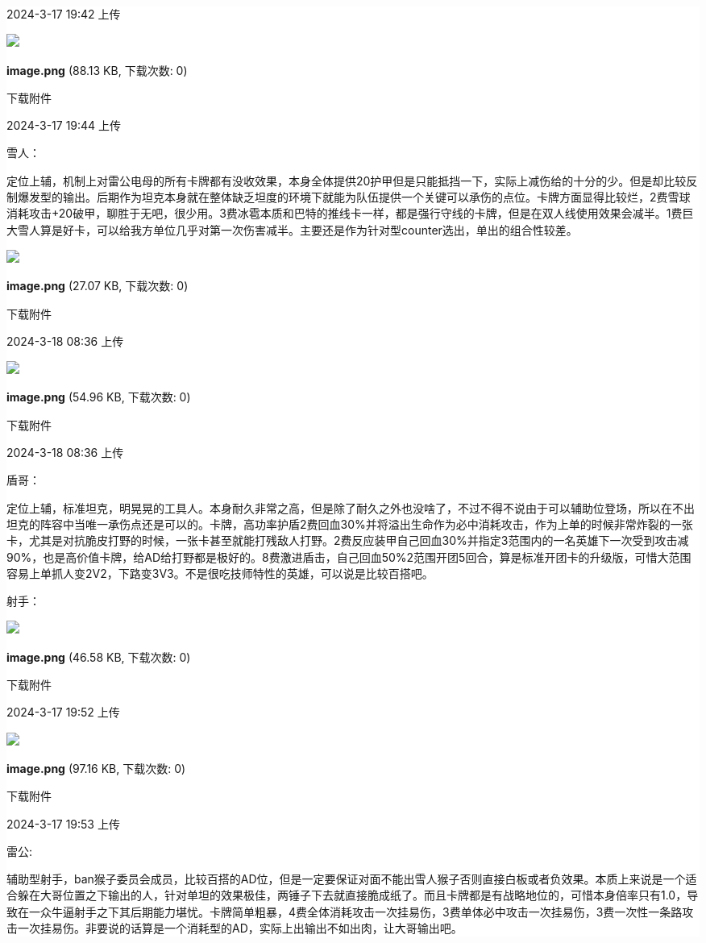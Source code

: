 2024-3-17 19:42 上传

<img src="https://img.stage1st.com/forum/202403/17/194445bwqgbl26laybkabq.png" referrerpolicy="no-referrer">

<strong>image.png</strong> (88.13 KB, 下载次数: 0)

下载附件

2024-3-17 19:44 上传

雪人：

定位上辅，机制上对雷公电母的所有卡牌都有没收效果，本身全体提供20护甲但是只能抵挡一下，实际上减伤给的十分的少。但是却比较反制爆发型的输出。后期作为坦克本身就在整体缺乏坦度的环境下就能为队伍提供一个关键可以承伤的点位。卡牌方面显得比较烂，2费雪球消耗攻击+20破甲，聊胜于无吧，很少用。3费冰雹本质和巴特的推线卡一样，都是强行守线的卡牌，但是在双人线使用效果会减半。1费巨大雪人算是好卡，可以给我方单位几乎对第一次伤害减半。主要还是作为针对型counter选出，单出的组合性较差。

<img src="https://img.stage1st.com/forum/202403/18/083620v562yra6ys0ssm4o.png" referrerpolicy="no-referrer">

<strong>image.png</strong> (27.07 KB, 下载次数: 0)

下载附件

2024-3-18 08:36 上传

<img src="https://img.stage1st.com/forum/202403/18/083631s970z3unu7g0udkd.png" referrerpolicy="no-referrer">

<strong>image.png</strong> (54.96 KB, 下载次数: 0)

下载附件

2024-3-18 08:36 上传

盾哥：

定位上辅，标准坦克，明晃晃的工具人。本身耐久非常之高，但是除了耐久之外也没啥了，不过不得不说由于可以辅助位登场，所以在不出坦克的阵容中当唯一承伤点还是可以的。卡牌，高功率护盾2费回血30%并将溢出生命作为必中消耗攻击，作为上单的时候非常炸裂的一张卡，尤其是对抗脆皮打野的时候，一张卡甚至就能打残敌人打野。2费反应装甲自己回血30%并指定3范围内的一名英雄下一次受到攻击减90%，也是高价值卡牌，给AD给打野都是极好的。8费激进盾击，自己回血50%2范围开团5回合，算是标准开团卡的升级版，可惜大范围容易上单抓人变2V2，下路变3V3。不是很吃技师特性的英雄，可以说是比较百搭吧。

射手：

<img src="https://img.stage1st.com/forum/202403/17/195247t5kgod5uc55vmbb6.png" referrerpolicy="no-referrer">

<strong>image.png</strong> (46.58 KB, 下载次数: 0)

下载附件

2024-3-17 19:52 上传

<img src="https://img.stage1st.com/forum/202403/17/195319ada6dxj6xqx6mm4q.png" referrerpolicy="no-referrer">

<strong>image.png</strong> (97.16 KB, 下载次数: 0)

下载附件

2024-3-17 19:53 上传

雷公:

辅助型射手，ban猴子委员会成员，比较百搭的AD位，但是一定要保证对面不能出雪人猴子否则直接白板或者负效果。本质上来说是一个适合躲在大哥位置之下输出的人，针对单坦的效果极佳，两锤子下去就直接脆成纸了。而且卡牌都是有战略地位的，可惜本身倍率只有1.0，导致在一众牛逼射手之下其后期能力堪忧。卡牌简单粗暴，4费全体消耗攻击一次挂易伤，3费单体必中攻击一次挂易伤，3费一次性一条路攻击一次挂易伤。非要说的话算是一个消耗型的AD，实际上出输出不如出肉，让大哥输出吧。
